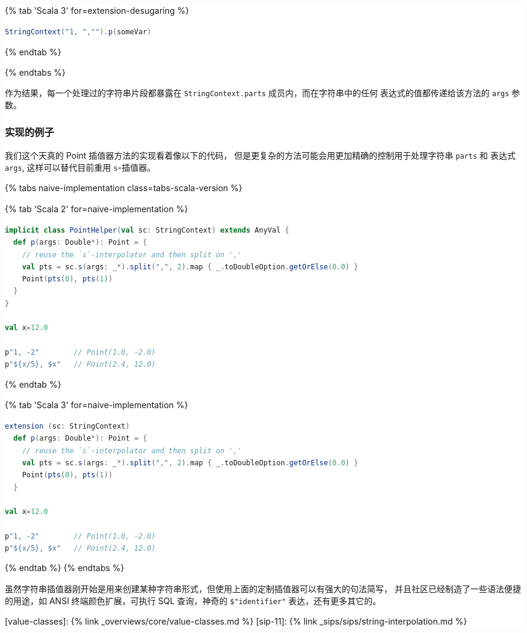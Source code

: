 {% tab 'Scala 3' for=extension-desugaring %}
```scala
StringContext("1, ","").p(someVar)
```

{% endtab %}

{% endtabs %}

作为结果，每一个处理过的字符串片段都暴露在 `StringContext.parts` 成员内，而在字符串中的任何
表达式的值都传递给该方法的 `args` 参数。

### 实现的例子

我们这个天真的 Point 插值器方法的实现看着像以下的代码，
但是更复杂的方法可能会用更加精确的控制用于处理字符串 `parts` 和 表达式 `args`,
这样可以替代目前重用 `s`-插值器。

{% tabs naive-implementation class=tabs-scala-version %}

{% tab 'Scala 2' for=naive-implementation %}
```scala
implicit class PointHelper(val sc: StringContext) extends AnyVal {
  def p(args: Double*): Point = {
    // reuse the `s`-interpolator and then split on ','
    val pts = sc.s(args: _*).split(",", 2).map { _.toDoubleOption.getOrElse(0.0) }
    Point(pts(0), pts(1))
  }
}

val x=12.0

p"1, -2"        // Point(1.0, -2.0)
p"${x/5}, $x"   // Point(2.4, 12.0)
```
{% endtab %}

{% tab 'Scala 3' for=naive-implementation %}
```scala
extension (sc: StringContext)
  def p(args: Double*): Point = {
    // reuse the `s`-interpolator and then split on ','
    val pts = sc.s(args: _*).split(",", 2).map { _.toDoubleOption.getOrElse(0.0) }
    Point(pts(0), pts(1))
  }

val x=12.0

p"1, -2"        // Point(1.0, -2.0)
p"${x/5}, $x"   // Point(2.4, 12.0)
```
{% endtab %}
{% endtabs %}

虽然字符串插值器刚开始是用来创建某种字符串形式，但使用上面的定制插值器可以有强大的句法简写，
并且社区已经制造了一些语法便捷的用途，如 ANSI 终端颜色扩展，可执行 SQL 查询，神奇的 
`$"identifier"` 表达，还有更多其它的。

[java-format-docs]: https://docs.oracle.com/en/java/javase/11/docs/api/java.base/java/util/Formatter.html#detail
[value-classes]: {% link _overviews/core/value-classes.md %}
[sip-11]: {% link _sips/sips/string-interpolation.md %}
